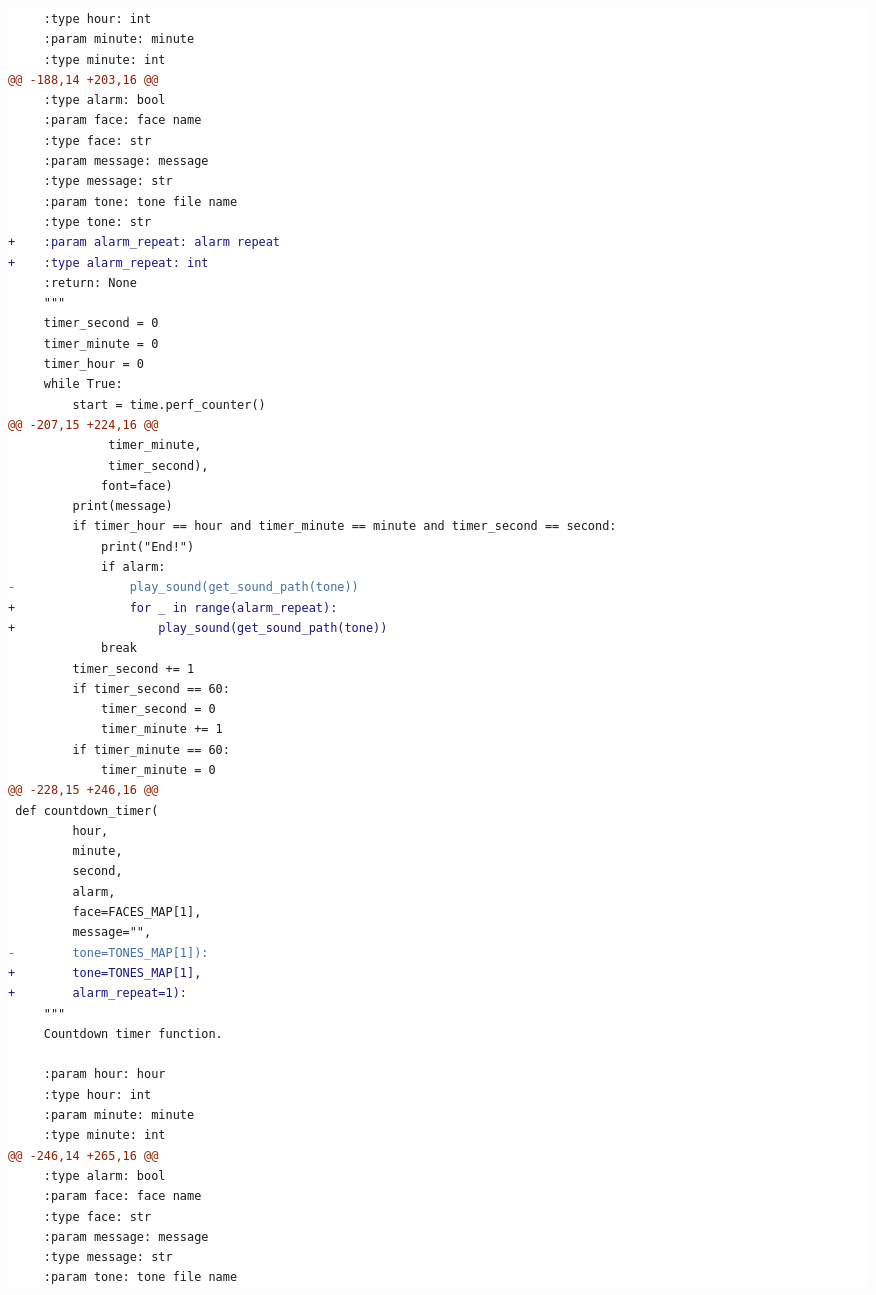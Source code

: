 ```diff
     :type hour: int
     :param minute: minute
     :type minute: int
@@ -188,14 +203,16 @@
     :type alarm: bool
     :param face: face name
     :type face: str
     :param message: message
     :type message: str
     :param tone: tone file name
     :type tone: str
+    :param alarm_repeat: alarm repeat
+    :type alarm_repeat: int
     :return: None
     """
     timer_second = 0
     timer_minute = 0
     timer_hour = 0
     while True:
         start = time.perf_counter()
@@ -207,15 +224,16 @@
              timer_minute,
              timer_second),
             font=face)
         print(message)
         if timer_hour == hour and timer_minute == minute and timer_second == second:
             print("End!")
             if alarm:
-                play_sound(get_sound_path(tone))
+                for _ in range(alarm_repeat):
+                    play_sound(get_sound_path(tone))
             break
         timer_second += 1
         if timer_second == 60:
             timer_second = 0
             timer_minute += 1
         if timer_minute == 60:
             timer_minute = 0
@@ -228,15 +246,16 @@
 def countdown_timer(
         hour,
         minute,
         second,
         alarm,
         face=FACES_MAP[1],
         message="",
-        tone=TONES_MAP[1]):
+        tone=TONES_MAP[1],
+        alarm_repeat=1):
     """
     Countdown timer function.
 
     :param hour: hour
     :type hour: int
     :param minute: minute
     :type minute: int
@@ -246,14 +265,16 @@
     :type alarm: bool
     :param face: face name
     :type face: str
     :param message: message
     :type message: str
     :param tone: tone file name
```

 [0.7]: https://github.com/sepandhaghighi/mytimer/compare/v0.6...v0.7
 [0.6]: https://github.com/sepandhaghighi/mytimer/compare/v0.5...v0.6
 [0.5]: https://github.com/sepandhaghighi/mytimer/compare/v0.4...v0.5
 [0.4]: https://github.com/sepandhaghighi/mytimer/compare/v0.3...v0.4
 [0.3]: https://github.com/sepandhaghighi/mytimer/compare/v0.2...v0.3
 [0.2]: https://github.com/sepandhaghighi/mytimer/compare/v0.1...v0.2
 [0.1]: https://github.com/sepandhaghighi/mytimer/compare/daa2be6...v0.1
 [0.7]: https://github.com/sepandhaghighi/mytimer/compare/v0.6...v0.7
 [0.6]: https://github.com/sepandhaghighi/mytimer/compare/v0.5...v0.6
 [0.5]: https://github.com/sepandhaghighi/mytimer/compare/v0.4...v0.5
 [0.4]: https://github.com/sepandhaghighi/mytimer/compare/v0.3...v0.4
 [0.3]: https://github.com/sepandhaghighi/mytimer/compare/v0.2...v0.3
 [0.2]: https://github.com/sepandhaghighi/mytimer/compare/v0.1...v0.2
 [0.1]: https://github.com/sepandhaghighi/mytimer/compare/daa2be6...v0.1